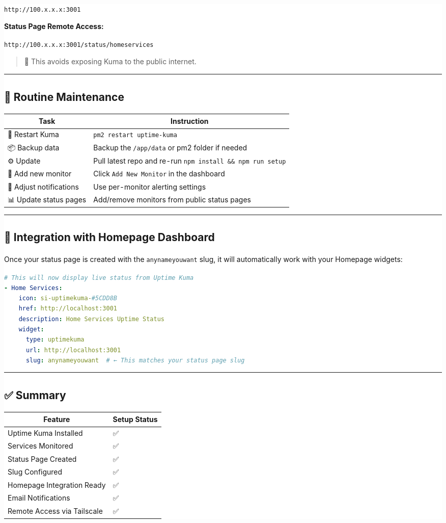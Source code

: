 ```bash
http://100.x.x.x:3001
```

**Status Page Remote Access:**
```bash
http://100.x.x.x:3001/status/homeservices
```

> 🔐 This avoids exposing Kuma to the public internet.

---

## 🔁 Routine Maintenance

| Task                    | Instruction                                                |
| ----------------------- | ---------------------------------------------------------- |
| 🔄 Restart Kuma         | `pm2 restart uptime-kuma`                                  |
| 📦 Backup data          | Backup the `/app/data` or pm2 folder if needed             |
| ⚙️ Update               | Pull latest repo and re-run `npm install && npm run setup` |
| 🚨 Add new monitor      | Click `Add New Monitor` in the dashboard                   |
| 🔔 Adjust notifications | Use per-monitor alerting settings                          |
| 📊 Update status pages  | Add/remove monitors from public status pages              |

---

## 🔗 Integration with Homepage Dashboard

Once your status page is created with the `anynameyouwant` slug, it will automatically work with your Homepage widgets:

```yaml
# This will now display live status from Uptime Kuma
- Home Services:
    icon: si-uptimekuma-#5CDD8B
    href: http://localhost:3001
    description: Home Services Uptime Status
    widget:
      type: uptimekuma
      url: http://localhost:3001
      slug: anynameyouwant  # ← This matches your status page slug
```

---

## ✅ Summary

| Feature                     | Setup Status |
| --------------------------- | ------------ |
| Uptime Kuma Installed       | ✅            |
| Services Monitored          | ✅            |
| Status Page Created         | ✅            |
| Slug Configured             | ✅            |
| Homepage Integration Ready  | ✅            |
| Email Notifications         | ✅            |
| Remote Access via Tailscale | ✅            |
